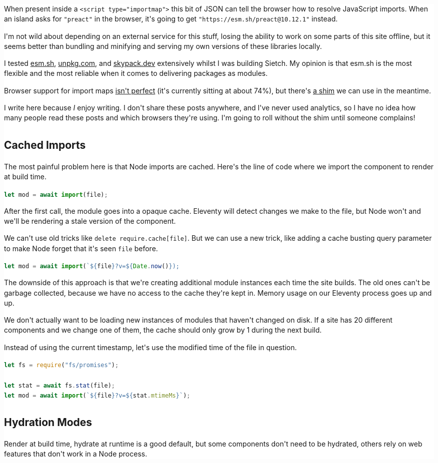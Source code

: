 When present inside a `<script type="importmap">` this bit of JSON can tell the browser how to resolve JavaScript imports. When an island asks for `"preact"` in the browser, it's going to get `"https://esm.sh/preact@10.12.1"` instead.

I'm not wild about depending on an external service for this stuff, losing the ability to work on some parts of this site offline, but it seems better than bundling and minifying and serving my own versions of these libraries locally.

I tested [esm.sh](https://esm.sh/), [unpkg.com](https://unpkg.com/), and [skypack.dev](https://skypack.dev/) extensively whilst I was building Sietch. My opinion is that esm.sh is the most flexible and the most reliable when it comes to delivering packages as modules.

Browser support for import maps [isn't perfect](https://caniuse.com/import-maps) (it's currently sitting at about 74%), but there's [a shim](https://github.com/WICG/import-maps) we can use in the meantime.

I write here because _I_ enjoy writing. I don't share these posts anywhere, and I've never used analytics, so I have no idea how many people read these posts and which browsers they're using. I'm going to roll without the shim until someone complains!

## Cached Imports

The most painful problem here is that Node imports are cached. Here's the line of code where we import the component to render at build time.

```js
let mod = await import(file);
```

After the first call, the module goes into a opaque cache. Eleventy will detect changes we make to the file, but Node won't and we'll be rendering a stale version of the component.

We can't use old tricks like `delete require.cache[file]`. But we can use a new trick, like adding a cache busting query parameter to make Node forget that it's seen `file` before.

```js
let mod = await import(`${file}?v=${Date.now()});
```

The downside of this approach is that we're creating additional module instances each time the site builds. The old ones can't be garbage collected, because we have no access to the cache they're kept in. Memory usage on our Eleventy process goes up and up.

We don't actually want to be loading new instances of modules that haven't changed on disk. If a site has 20 different components and we change one of them, the cache should only grow by 1 during the next build.

Instead of using the current timestamp, let's use the modified time of the file in question.

```js
let fs = require("fs/promises");

let stat = await fs.stat(file);
let mod = await import(`${file}?v=${stat.mtimeMs}`);
```

## Hydration Modes
Render at build time, hydrate at runtime is a good default, but some components don't need to be hydrated, others rely on web features that don't work in a Node process.


[^button]: `<button onclick="this.textContent -= -1">0</button>`. Don't let something as practical as common sense stop you from bypassing JavaScript's lopsided coercion rules to do addition with minus signs.
[^eleventy-2]: It looks like this _just works_ with Eleventy v2 👏.
[^scripts-hack]: As I wrote this I realised you could totally hack it with two script tags. The first would render the component, but would have an [invalid `type` attribute](https://developer.mozilla.org/en-US/docs/Web/HTML/Element/script/type) so that the browser would ignore it. The second script would create the intersection observer and enable the first script when the island came into view. Hmm.
[^tsc-magic]: No, I do not want to figure out what magic is required to use the [TypeScript Compiler API](https://github.com/microsoft/TypeScript/wiki/Using-the-Compiler-API) to trigger incremental builds from inside an `eleventy.before` hook.
[^is-land-tags]: This is kinda cool because the `<is-land>` tag doesn't need to be replaced, the browser understands it as a custom element at runtime.
[^safe-islands]: Although now it occurs to me that I could convert each of these calls into TypeScript syntax at build time, write them all out to a dummy file, then have the compiler check it as a post-build step? Hmm.